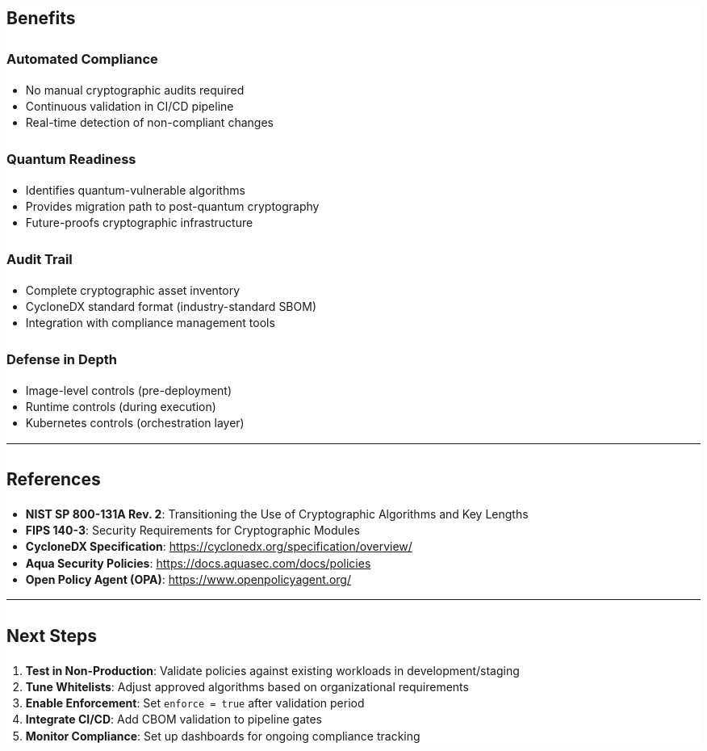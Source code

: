 
## Benefits

### Automated Compliance
- No manual cryptographic audits required
- Continuous validation in CI/CD pipeline
- Real-time detection of non-compliant changes

### Quantum Readiness
- Identifies quantum-vulnerable algorithms
- Provides migration path to post-quantum cryptography
- Future-proofs cryptographic infrastructure

### Audit Trail
- Complete cryptographic asset inventory
- CycloneDX standard format (industry-standard SBOM)
- Integration with compliance management tools

### Defense in Depth
- Image-level controls (pre-deployment)
- Runtime controls (during execution)
- Kubernetes controls (orchestration layer)

---

## References

- **NIST SP 800-131A Rev. 2**: Transitioning the Use of Cryptographic Algorithms and Key Lengths
- **FIPS 140-3**: Security Requirements for Cryptographic Modules
- **CycloneDX Specification**: https://cyclonedx.org/specification/overview/
- **Aqua Security Policies**: https://docs.aquasec.com/docs/policies
- **Open Policy Agent (OPA)**: https://www.openpolicyagent.org/

---

## Next Steps

1. **Test in Non-Production**: Validate policies against existing workloads in development/staging
2. **Tune Whitelists**: Adjust approved algorithms based on organizational requirements
3. **Enable Enforcement**: Set `enforce = true` after validation period
4. **Integrate CI/CD**: Add CBOM validation to pipeline gates
5. **Monitor Compliance**: Set up dashboards for ongoing compliance tracking
